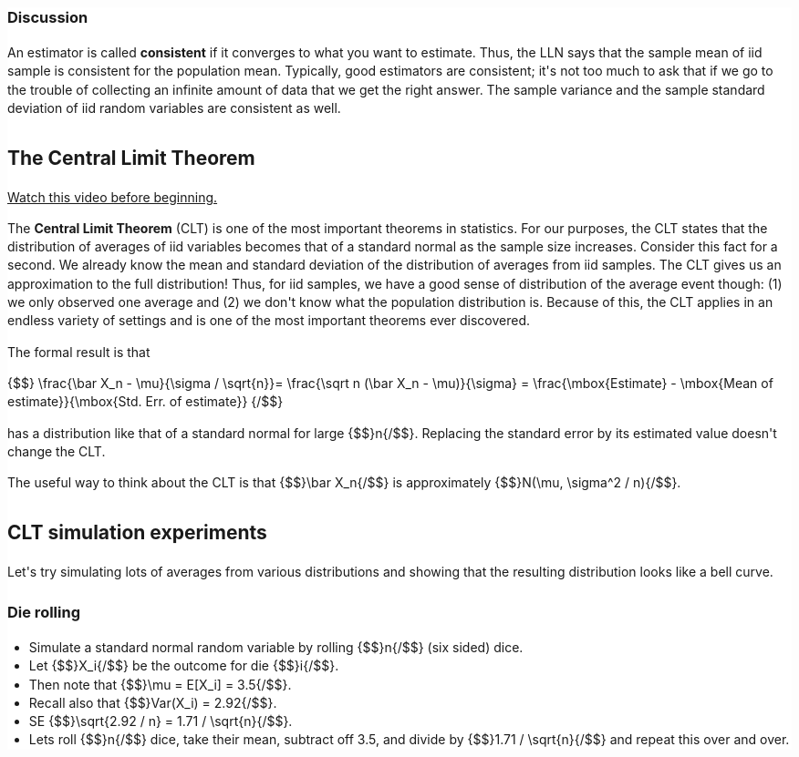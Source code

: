 
### Discussion
An estimator is called **consistent** if it converges to what you want to estimate.
Thus, the LLN says that the sample mean of iid sample is consistent for the population mean.
Typically, good estimators are consistent; it's not too much to ask that if we go to the trouble of collecting an infinite amount of data that we get the right answer.
The sample variance and the sample standard deviation of iid random variables are consistent as well.



## The Central Limit Theorem
[Watch this video before beginning.](http://youtu.be/FAIyVHmniK0?list=PLpl-gQkQivXiBmGyzLrUjzsblmQsLtkzJ)

The **Central Limit Theorem** (CLT) is one of the most important theorems in statistics.
For our purposes, the CLT states that the distribution of averages of iid variables
becomes that of a standard normal as the sample size increases. Consider this fact
for a second. We already know the mean and standard deviation of the distribution
of averages from iid samples. The CLT gives us an approximation to the full distribution!
Thus, for iid samples, we have a good sense of distribution of the average event
though: (1)
we only observed one average and (2) we don't know what the
population distribution is. Because of this, the CLT applies in an endless
variety of settings and is one of the most important theorems ever discovered.

The formal result is that

{$$}
\frac{\bar X_n - \mu}{\sigma / \sqrt{n}}=
\frac{\sqrt n (\bar X_n - \mu)}{\sigma}
= \frac{\mbox{Estimate} - \mbox{Mean of estimate}}{\mbox{Std. Err. of estimate}}
{/$$}

has a distribution like that of a standard normal for large {$$}n{/$$}.
Replacing the standard error by its estimated value doesn't change the CLT.

The useful way to think about the CLT is that {$$}\bar X_n{/$$}
is approximately {$$}N(\mu, \sigma^2 / n){/$$}.

## CLT simulation experiments

Let's try simulating lots of averages from various distributions and showing
that the resulting distribution looks like a bell curve.

### Die rolling

- Simulate a standard normal random variable by rolling {$$}n{/$$} (six sided) dice.
- Let {$$}X_i{/$$} be the outcome for die {$$}i{/$$}.
- Then note that {$$}\mu = E[X_i] = 3.5{/$$}.
- Recall also that {$$}Var(X_i) = 2.92{/$$}.
- SE {$$}\sqrt{2.92 / n} = 1.71 / \sqrt{n}{/$$}.
- Lets roll {$$}n{/$$} dice, take their mean, subtract off 3.5,
and divide by {$$}1.71 / \sqrt{n}{/$$} and repeat this over and over.
